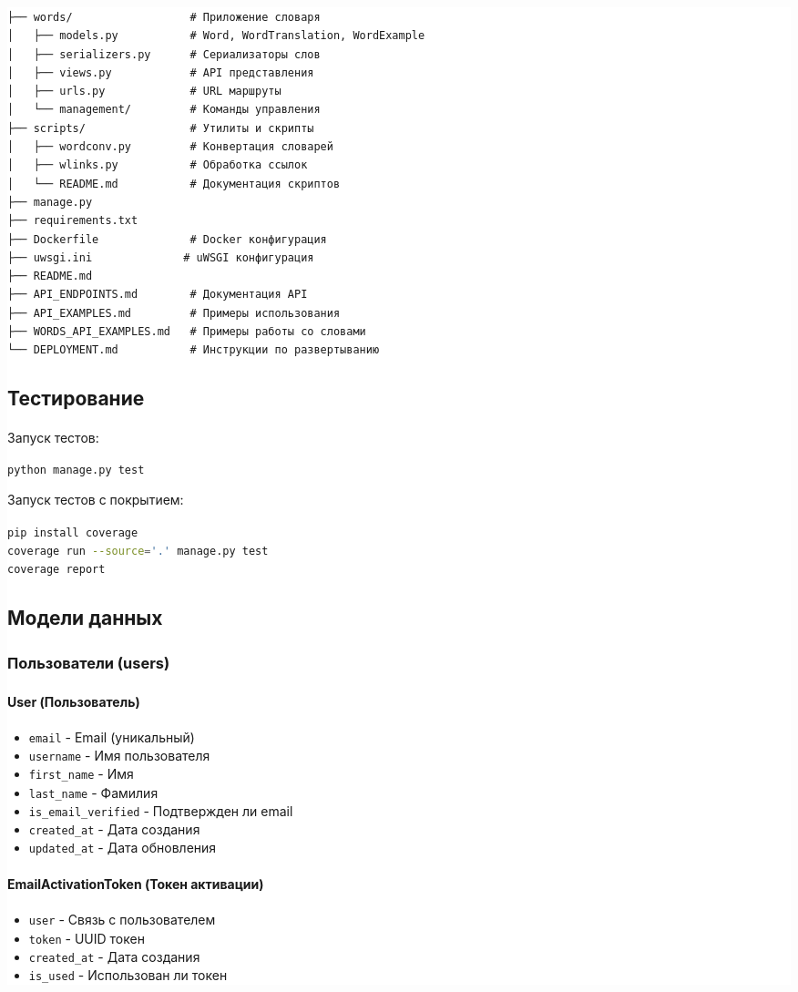 ```
├── words/                  # Приложение словаря
│   ├── models.py           # Word, WordTranslation, WordExample
│   ├── serializers.py      # Сериализаторы слов
│   ├── views.py            # API представления
│   ├── urls.py             # URL маршруты
│   └── management/         # Команды управления
├── scripts/                # Утилиты и скрипты
│   ├── wordconv.py         # Конвертация словарей
│   ├── wlinks.py           # Обработка ссылок
│   └── README.md           # Документация скриптов
├── manage.py
├── requirements.txt
├── Dockerfile              # Docker конфигурация
├── uwsgi.ini              # uWSGI конфигурация
├── README.md
├── API_ENDPOINTS.md        # Документация API
├── API_EXAMPLES.md         # Примеры использования
├── WORDS_API_EXAMPLES.md   # Примеры работы со словами
└── DEPLOYMENT.md           # Инструкции по развертыванию
```

## Тестирование

Запуск тестов:
```bash
python manage.py test
```

Запуск тестов с покрытием:
```bash
pip install coverage
coverage run --source='.' manage.py test
coverage report
```

## Модели данных

### Пользователи (users)

#### User (Пользователь)
- `email` - Email (уникальный)
- `username` - Имя пользователя
- `first_name` - Имя
- `last_name` - Фамилия
- `is_email_verified` - Подтвержден ли email
- `created_at` - Дата создания
- `updated_at` - Дата обновления

#### EmailActivationToken (Токен активации)
- `user` - Связь с пользователем
- `token` - UUID токен
- `created_at` - Дата создания
- `is_used` - Использован ли токен

